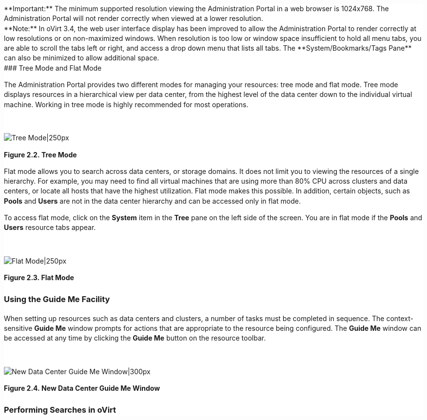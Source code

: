 <div class="alert alert-info">
**Important:** The minimum supported resolution viewing the Administration Portal in a web browser is 1024x768. The Administration Portal will not render correctly when viewed at a lower resolution.

</div>
<div class="alert alert-info">
**Note:** In oVirt 3.4, the web user interface display has been improved to allow the Administration Portal to render correctly at low resolutions or on non-maximized windows. When resolution is too low or window space insufficient to hold all menu tabs, you are able to scroll the tabs left or right, and access a drop down menu that lists all tabs. The **System/Bookmarks/Tags Pane** can also be minimized to allow additional space.

</div>
### Tree Mode and Flat Mode

The Administration Portal provides two different modes for managing your resources: tree mode and flat mode. Tree mode displays resources in a hierarchical view per data center, from the highest level of the data center down to the individual virtual machine. Working in tree mode is highly recommended for most operations.

⁠

![Tree Mode|250px](Tree_mode.png "Tree Mode|250px")

**Figure 2.2. Tree Mode**

Flat mode allows you to search across data centers, or storage domains. It does not limit you to viewing the resources of a single hierarchy. For example, you may need to find all virtual machines that are using more than 80% CPU across clusters and data centers, or locate all hosts that have the highest utilization. Flat mode makes this possible. In addition, certain objects, such as **Pools** and **Users** are not in the data center hierarchy and can be accessed only in flat mode.

To access flat mode, click on the **System** item in the **Tree** pane on the left side of the screen. You are in flat mode if the **Pools** and **Users** resource tabs appear.

⁠

![Flat Mode|250px](Flat_mode.png "Flat Mode|250px")

**Figure 2.3. Flat Mode**

### Using the Guide Me Facility

When setting up resources such as data centers and clusters, a number of tasks must be completed in sequence. The context-sensitive **Guide Me** window prompts for actions that are appropriate to the resource being configured. The **Guide Me** window can be accessed at any time by clicking the **Guide Me** button on the resource toolbar.

⁠

![New Data Center Guide Me Window|300px](Guide_me.png "New Data Center Guide Me Window|300px")

**Figure 2.4. New Data Center Guide Me Window**

### Performing Searches in oVirt
